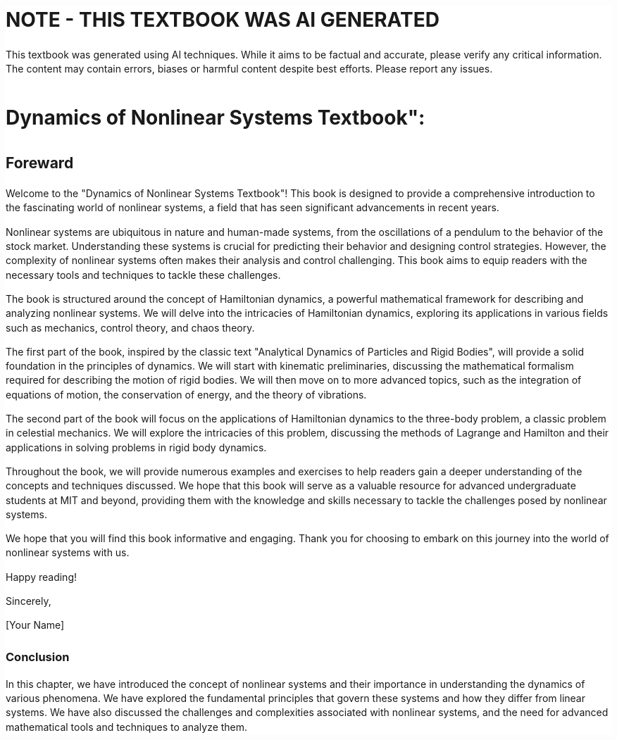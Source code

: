 # NOTE - THIS TEXTBOOK WAS AI GENERATED

This textbook was generated using AI techniques. While it aims to be factual and accurate, please verify any critical information. The content may contain errors, biases or harmful content despite best efforts. Please report any issues.

# Dynamics of Nonlinear Systems Textbook":


## Foreward

Welcome to the "Dynamics of Nonlinear Systems Textbook"! This book is designed to provide a comprehensive introduction to the fascinating world of nonlinear systems, a field that has seen significant advancements in recent years.

Nonlinear systems are ubiquitous in nature and human-made systems, from the oscillations of a pendulum to the behavior of the stock market. Understanding these systems is crucial for predicting their behavior and designing control strategies. However, the complexity of nonlinear systems often makes their analysis and control challenging. This book aims to equip readers with the necessary tools and techniques to tackle these challenges.

The book is structured around the concept of Hamiltonian dynamics, a powerful mathematical framework for describing and analyzing nonlinear systems. We will delve into the intricacies of Hamiltonian dynamics, exploring its applications in various fields such as mechanics, control theory, and chaos theory.

The first part of the book, inspired by the classic text "Analytical Dynamics of Particles and Rigid Bodies", will provide a solid foundation in the principles of dynamics. We will start with kinematic preliminaries, discussing the mathematical formalism required for describing the motion of rigid bodies. We will then move on to more advanced topics, such as the integration of equations of motion, the conservation of energy, and the theory of vibrations.

The second part of the book will focus on the applications of Hamiltonian dynamics to the three-body problem, a classic problem in celestial mechanics. We will explore the intricacies of this problem, discussing the methods of Lagrange and Hamilton and their applications in solving problems in rigid body dynamics.

Throughout the book, we will provide numerous examples and exercises to help readers gain a deeper understanding of the concepts and techniques discussed. We hope that this book will serve as a valuable resource for advanced undergraduate students at MIT and beyond, providing them with the knowledge and skills necessary to tackle the challenges posed by nonlinear systems.

We hope that you will find this book informative and engaging. Thank you for choosing to embark on this journey into the world of nonlinear systems with us.

Happy reading!

Sincerely,

[Your Name]


### Conclusion
In this chapter, we have introduced the concept of nonlinear systems and their importance in understanding the dynamics of various phenomena. We have explored the fundamental principles that govern these systems and how they differ from linear systems. We have also discussed the challenges and complexities associated with nonlinear systems, and the need for advanced mathematical tools and techniques to analyze them.
